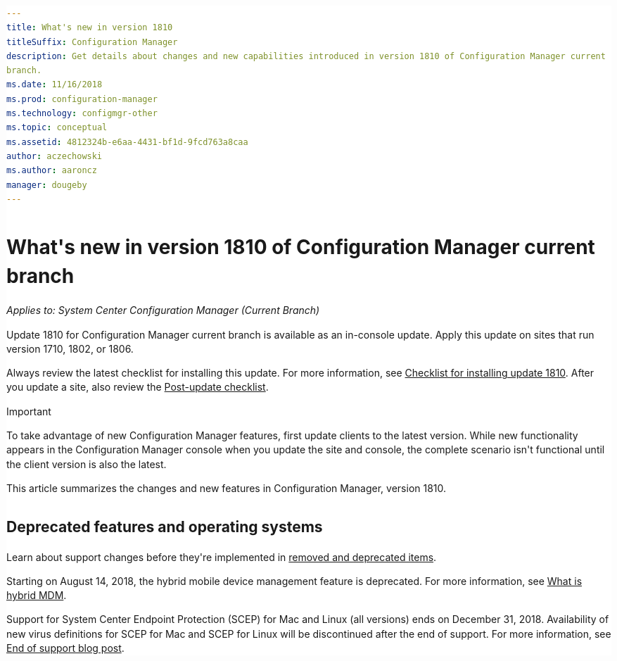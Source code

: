 ```yaml
---
title: What's new in version 1810
titleSuffix: Configuration Manager
description: Get details about changes and new capabilities introduced in version 1810 of Configuration Manager current branch.
ms.date: 11/16/2018
ms.prod: configuration-manager
ms.technology: configmgr-other
ms.topic: conceptual
ms.assetid: 4812324b-e6aa-4431-bf1d-9fcd763a8caa
author: aczechowski
ms.author: aaroncz
manager: dougeby
---
```


# What's new in version 1810 of Configuration Manager current branch

*Applies to: System Center Configuration Manager (Current Branch)*

Update 1810 for Configuration Manager current branch is available as an in-console update. Apply this update on sites that run version 1710, 1802, or 1806. 

Always review the latest checklist for installing this update. For more information, see [Checklist for installing update 1810](/sccm/core/servers/manage/checklist-for-installing-update-1810). After you update a site, also review the [Post-update checklist](/sccm/core/servers/manage/checklist-for-installing-update-1810#post-update-checklist).




> [!Important]  
> To take advantage of new Configuration Manager features, first update clients to the latest version. While new functionality appears in the Configuration Manager console when you update the site and console, the complete scenario isn't functional until the client version is also the latest.

This article summarizes the changes and new features in Configuration Manager, version 1810.  



## <a name="bkmk_deprecated"></a> Deprecated features and operating systems

Learn about support changes before they're implemented in [removed and deprecated items](/sccm/core/plan-design/changes/deprecated/removed-and-deprecated).

Starting on August 14, 2018, the hybrid mobile device management feature is deprecated. For more information, see [What is hybrid MDM](/sccm/mdm/understand/hybrid-mobile-device-management).  

Support for System Center Endpoint Protection (SCEP) for Mac and Linux (all versions) ends on December 31, 2018. Availability of new virus definitions for SCEP for Mac and SCEP for Linux will be discontinued after the end of support. For more information, see [End of support blog post](https://go.microsoft.com/fwlink/?linkid=870182).
